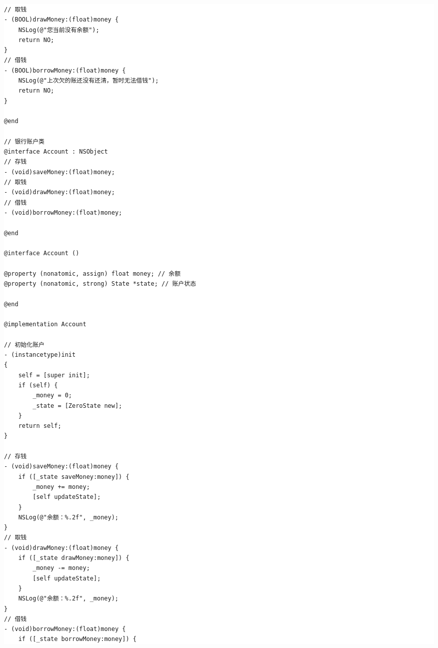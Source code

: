 ```
// 取钱
- (BOOL)drawMoney:(float)money {
    NSLog(@"您当前没有余额");
    return NO;
}
// 借钱
- (BOOL)borrowMoney:(float)money {
    NSLog(@"上次欠的账还没有还清，暂时无法借钱");
    return NO;
}

@end

// 银行账户类
@interface Account : NSObject
// 存钱
- (void)saveMoney:(float)money;
// 取钱
- (void)drawMoney:(float)money;
// 借钱
- (void)borrowMoney:(float)money;

@end

@interface Account ()

@property (nonatomic, assign) float money; // 余额
@property (nonatomic, strong) State *state; // 账户状态

@end

@implementation Account

// 初始化账户
- (instancetype)init
{
    self = [super init];
    if (self) {
        _money = 0;
        _state = [ZeroState new];
    }
    return self;
}

// 存钱
- (void)saveMoney:(float)money {
    if ([_state saveMoney:money]) {
        _money += money;
        [self updateState];
    }
    NSLog(@"余额：%.2f", _money);
}
// 取钱
- (void)drawMoney:(float)money {
    if ([_state drawMoney:money]) {
        _money -= money;
        [self updateState];
    }
    NSLog(@"余额：%.2f", _money);
}
// 借钱
- (void)borrowMoney:(float)money {
    if ([_state borrowMoney:money]) {
```